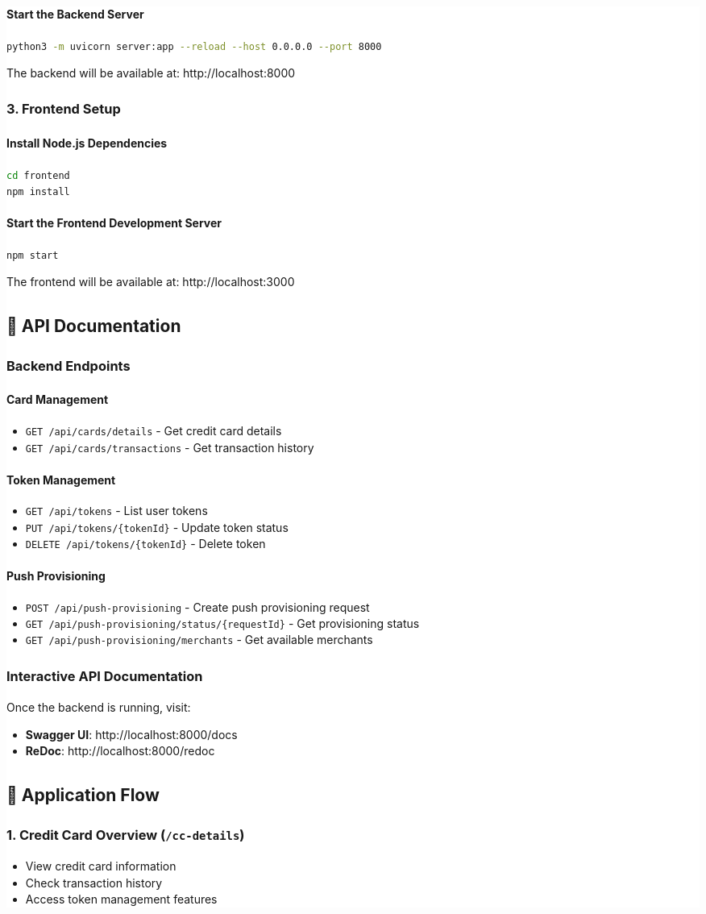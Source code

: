 #### Start the Backend Server
```bash
python3 -m uvicorn server:app --reload --host 0.0.0.0 --port 8000
```

The backend will be available at: http://localhost:8000

### 3. Frontend Setup

#### Install Node.js Dependencies
```bash
cd frontend
npm install
```

#### Start the Frontend Development Server
```bash
npm start
```

The frontend will be available at: http://localhost:3000

## 📖 API Documentation

### Backend Endpoints

#### Card Management
- `GET /api/cards/details` - Get credit card details
- `GET /api/cards/transactions` - Get transaction history

#### Token Management
- `GET /api/tokens` - List user tokens
- `PUT /api/tokens/{tokenId}` - Update token status
- `DELETE /api/tokens/{tokenId}` - Delete token

#### Push Provisioning
- `POST /api/push-provisioning` - Create push provisioning request
- `GET /api/push-provisioning/status/{requestId}` - Get provisioning status
- `GET /api/push-provisioning/merchants` - Get available merchants

### Interactive API Documentation
Once the backend is running, visit:
- **Swagger UI**: http://localhost:8000/docs
- **ReDoc**: http://localhost:8000/redoc

## 🎯 Application Flow

### 1. Credit Card Overview (`/cc-details`)
- View credit card information
- Check transaction history
- Access token management features
